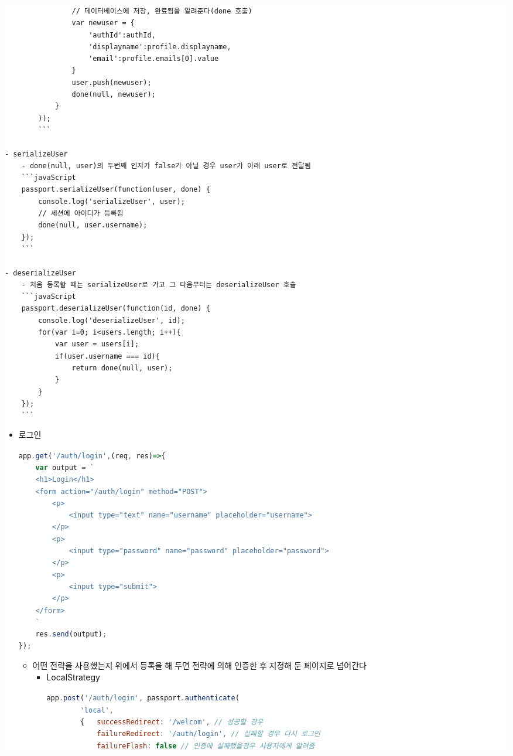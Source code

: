                     // 데이터베이스에 저장, 완료됨을 알려준다(done 호출)
                    var newuser = {
                        'authId':authId,
                        'displayname':profile.displayname,
                        'email':profile.emails[0].value
                    }
                    user.push(newuser);
                    done(null, newuser);
                }
            ));
            ```

    - serializeUser
        - done(null, user)의 두번째 인자가 false가 아닐 경우 user가 아래 user로 전달됨
        ```javaScript
        passport.serializeUser(function(user, done) {
            console.log('serializeUser', user);
            // 세션에 아이디가 등록됨
            done(null, user.username);
        });
        ```

    - deserializeUser
        - 처음 등록할 때는 serializeUser로 가고 그 다음부터는 deserializeUser 호출
        ```javaScript
        passport.deserializeUser(function(id, done) {
            console.log('deserializeUser', id);
            for(var i=0; i<users.length; i++){
                var user = users[i];
                if(user.username === id){
                    return done(null, user);
                }
            }
        });
        ```


- 로그인

    ```javaScript
    app.get('/auth/login',(req, res)=>{
        var output = `
        <h1>Login</h1>
        <form action="/auth/login" method="POST">
            <p>
                <input type="text" name="username" placeholder="username">
            </p>
            <p>
                <input type="password" name="password" placeholder="password">
            </p>
            <p>
                <input type="submit">
            </p>
        </form>
        `
        res.send(output);
    });
    ```
    - 어떤 전략을 사용했는지 위에서 등록을 해 두면 전략에 의해 인증한 후 지정해 둔 페이지로 넘어간다
        - LocalStrategy
            ```javaScript
            app.post('/auth/login', passport.authenticate(
                    'local', 
                    {   successRedirect: '/welcom', // 성공할 경우
                        failureRedirect: '/auth/login', // 실패할 경우 다시 로그인
                        failureFlash: false // 인증에 실패했을경우 사용자에게 알려줌